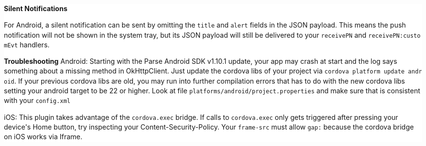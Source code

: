 
**Silent Notifications**

For Android, a silent notification can be sent by omitting the `title` and `alert` fields in the
JSON payload. This means the push notification will not be shown in the system tray, but its JSON
payload will still be delivered to your `receivePN` and `receivePN:customEvt` handlers.


**Troubleshooting**
Android: Starting with the Parse Android SDK v1.10.1 update, your app may crash at start and the log says
something about a missing method in OkHttpClient. Just update the cordova libs of your project
via `cordova platform update android`. If your previous cordova libs are old, you may run into
further compilation errors that has to do with the new cordova libs setting your android target
to be 22 or higher. Look at file `platforms/android/project.properties` and make sure that is
consistent with your `config.xml`

iOS: This plugin takes advantage of the `cordova.exec` bridge. If calls to `cordova.exec` only gets triggered
after pressing your device's Home button, try inspecting your Content-Security-Policy. Your `frame-src` must allow
`gap:` because the cordova bridge on iOS works via Iframe.